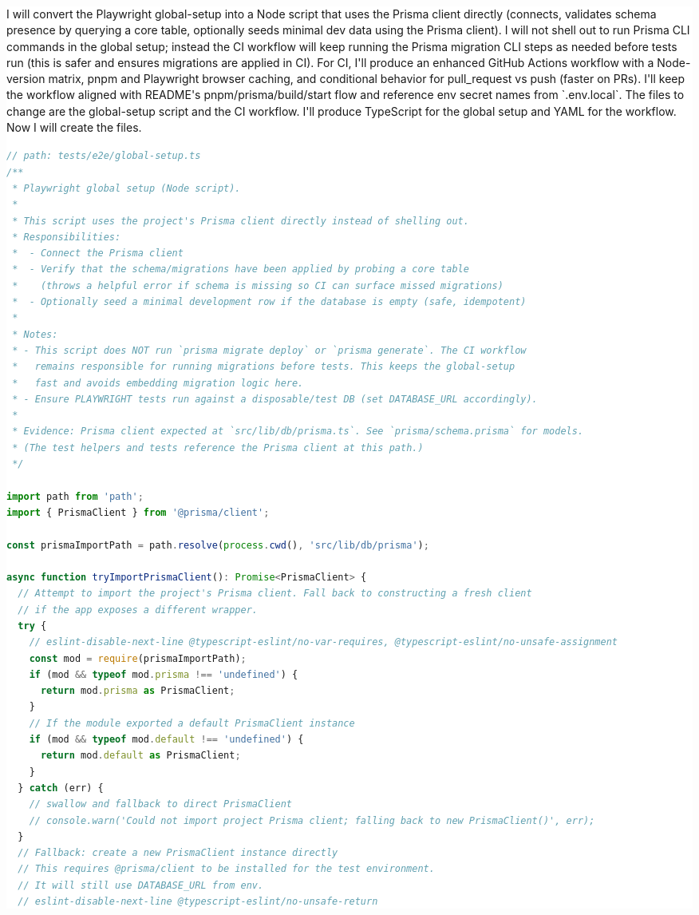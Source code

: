 <think>
I will convert the Playwright global-setup into a Node script that uses the Prisma client directly (connects, validates schema presence by querying a core table, optionally seeds minimal dev data using the Prisma client). I will not shell out to run Prisma CLI commands in the global setup; instead the CI workflow will keep running the Prisma migration CLI steps as needed before tests run (this is safer and ensures migrations are applied in CI). For CI, I'll produce an enhanced GitHub Actions workflow with a Node-version matrix, pnpm and Playwright browser caching, and conditional behavior for pull_request vs push (faster on PRs). I'll keep the workflow aligned with README's pnpm/prisma/build/start flow and reference env secret names from `.env.local`. The files to change are the global-setup script and the CI workflow. I'll produce TypeScript for the global setup and YAML for the workflow. Now I will create the files.
</think>

```typescript name=tests/e2e/global-setup.ts
// path: tests/e2e/global-setup.ts
/**
 * Playwright global setup (Node script).
 *
 * This script uses the project's Prisma client directly instead of shelling out.
 * Responsibilities:
 *  - Connect the Prisma client
 *  - Verify that the schema/migrations have been applied by probing a core table
 *    (throws a helpful error if schema is missing so CI can surface missed migrations)
 *  - Optionally seed a minimal development row if the database is empty (safe, idempotent)
 *
 * Notes:
 * - This script does NOT run `prisma migrate deploy` or `prisma generate`. The CI workflow
 *   remains responsible for running migrations before tests. This keeps the global-setup
 *   fast and avoids embedding migration logic here.
 * - Ensure PLAYWRIGHT tests run against a disposable/test DB (set DATABASE_URL accordingly).
 *
 * Evidence: Prisma client expected at `src/lib/db/prisma.ts`. See `prisma/schema.prisma` for models.
 * (The test helpers and tests reference the Prisma client at this path.)
 */

import path from 'path';
import { PrismaClient } from '@prisma/client';

const prismaImportPath = path.resolve(process.cwd(), 'src/lib/db/prisma');

async function tryImportPrismaClient(): Promise<PrismaClient> {
  // Attempt to import the project's Prisma client. Fall back to constructing a fresh client
  // if the app exposes a different wrapper.
  try {
    // eslint-disable-next-line @typescript-eslint/no-var-requires, @typescript-eslint/no-unsafe-assignment
    const mod = require(prismaImportPath);
    if (mod && typeof mod.prisma !== 'undefined') {
      return mod.prisma as PrismaClient;
    }
    // If the module exported a default PrismaClient instance
    if (mod && typeof mod.default !== 'undefined') {
      return mod.default as PrismaClient;
    }
  } catch (err) {
    // swallow and fallback to direct PrismaClient
    // console.warn('Could not import project Prisma client; falling back to new PrismaClient()', err);
  }
  // Fallback: create a new PrismaClient instance directly
  // This requires @prisma/client to be installed for the test environment.
  // It will still use DATABASE_URL from env.
  // eslint-disable-next-line @typescript-eslint/no-unsafe-return
```